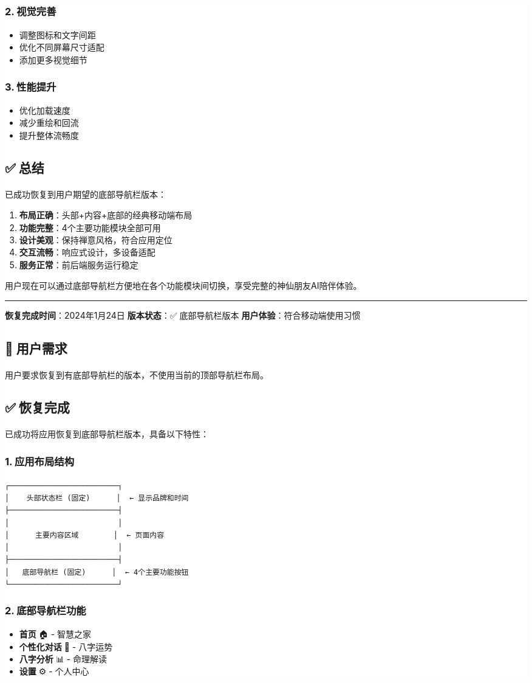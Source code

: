 ### 2. 视觉完善
- 调整图标和文字间距
- 优化不同屏幕尺寸适配
- 添加更多视觉细节

### 3. 性能提升
- 优化加载速度
- 减少重绘和回流
- 提升整体流畅度

## ✅ 总结

已成功恢复到用户期望的底部导航栏版本：

1. **布局正确**：头部+内容+底部的经典移动端布局
2. **功能完整**：4个主要功能模块全部可用
3. **设计美观**：保持禅意风格，符合应用定位
4. **交互流畅**：响应式设计，多设备适配
5. **服务正常**：前后端服务运行稳定

用户现在可以通过底部导航栏方便地在各个功能模块间切换，享受完整的神仙朋友AI陪伴体验。

---

**恢复完成时间**：2024年1月24日
**版本状态**：✅ 底部导航栏版本
**用户体验**：符合移动端使用习惯 

## 🎯 用户需求

用户要求恢复到有底部导航栏的版本，不使用当前的顶部导航栏布局。

## ✅ 恢复完成

已成功将应用恢复到底部导航栏版本，具备以下特性：

### 1. 应用布局结构
```
┌─────────────────────────┐
│    头部状态栏 (固定)      │  ← 显示品牌和时间
├─────────────────────────┤
│                         │
│      主要内容区域        │  ← 页面内容
│                         │
├─────────────────────────┤
│   底部导航栏 (固定)      │  ← 4个主要功能按钮
└─────────────────────────┘
```

### 2. 底部导航栏功能
- **首页** 🏠 - 智慧之家
- **个性化对话** 💬 - 八字运势
- **八字分析** 📊 - 命理解读
- **设置** ⚙️ - 个人中心
